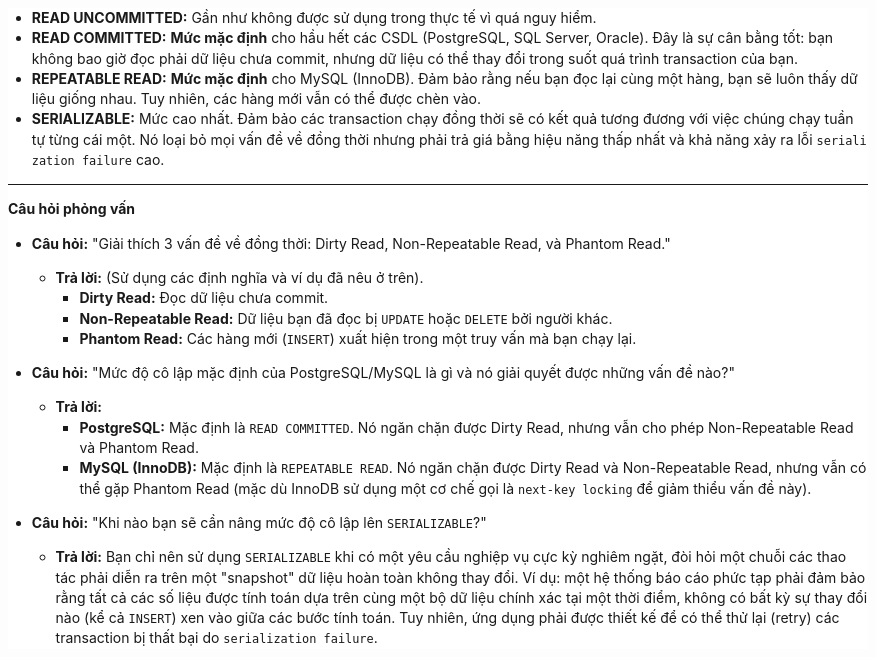 *   **READ UNCOMMITTED:** Gần như không được sử dụng trong thực tế vì quá nguy hiểm.
*   **READ COMMITTED:** **Mức mặc định** cho hầu hết các CSDL (PostgreSQL, SQL Server, Oracle). Đây là sự cân bằng tốt: bạn không bao giờ đọc phải dữ liệu chưa commit, nhưng dữ liệu có thể thay đổi trong suốt quá trình transaction của bạn.
*   **REPEATABLE READ:** **Mức mặc định** cho MySQL (InnoDB). Đảm bảo rằng nếu bạn đọc lại cùng một hàng, bạn sẽ luôn thấy dữ liệu giống nhau. Tuy nhiên, các hàng mới vẫn có thể được chèn vào.
*   **SERIALIZABLE:** Mức cao nhất. Đảm bảo các transaction chạy đồng thời sẽ có kết quả tương đương với việc chúng chạy tuần tự từng cái một. Nó loại bỏ mọi vấn đề về đồng thời nhưng phải trả giá bằng hiệu năng thấp nhất và khả năng xảy ra lỗi `serialization failure` cao.

---

**Câu hỏi phỏng vấn**

*   **Câu hỏi:** "Giải thích 3 vấn đề về đồng thời: Dirty Read, Non-Repeatable Read, và Phantom Read."
    *   **Trả lời:** (Sử dụng các định nghĩa và ví dụ đã nêu ở trên).
        *   **Dirty Read:** Đọc dữ liệu chưa commit.
        *   **Non-Repeatable Read:** Dữ liệu bạn đã đọc bị `UPDATE` hoặc `DELETE` bởi người khác.
        *   **Phantom Read:** Các hàng mới (`INSERT`) xuất hiện trong một truy vấn mà bạn chạy lại.

*   **Câu hỏi:** "Mức độ cô lập mặc định của PostgreSQL/MySQL là gì và nó giải quyết được những vấn đề nào?"
    *   **Trả lời:**
        *   **PostgreSQL:** Mặc định là `READ COMMITTED`. Nó ngăn chặn được Dirty Read, nhưng vẫn cho phép Non-Repeatable Read và Phantom Read.
        *   **MySQL (InnoDB):** Mặc định là `REPEATABLE READ`. Nó ngăn chặn được Dirty Read và Non-Repeatable Read, nhưng vẫn có thể gặp Phantom Read (mặc dù InnoDB sử dụng một cơ chế gọi là `next-key locking` để giảm thiểu vấn đề này).

*   **Câu hỏi:** "Khi nào bạn sẽ cần nâng mức độ cô lập lên `SERIALIZABLE`?"
    *   **Trả lời:** Bạn chỉ nên sử dụng `SERIALIZABLE` khi có một yêu cầu nghiệp vụ cực kỳ nghiêm ngặt, đòi hỏi một chuỗi các thao tác phải diễn ra trên một "snapshot" dữ liệu hoàn toàn không thay đổi. Ví dụ: một hệ thống báo cáo phức tạp phải đảm bảo rằng tất cả các số liệu được tính toán dựa trên cùng một bộ dữ liệu chính xác tại một thời điểm, không có bất kỳ sự thay đổi nào (kể cả `INSERT`) xen vào giữa các bước tính toán. Tuy nhiên, ứng dụng phải được thiết kế để có thể thử lại (retry) các transaction bị thất bại do `serialization failure`.